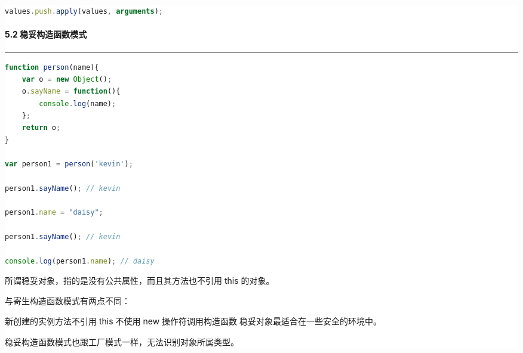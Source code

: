 ```js
values.push.apply(values, arguments);
```
#### 5.2 稳妥构造函数模式
<hr>

```js
function person(name){
    var o = new Object();
    o.sayName = function(){
        console.log(name);
    };
    return o;
}

var person1 = person('kevin');

person1.sayName(); // kevin

person1.name = "daisy";

person1.sayName(); // kevin

console.log(person1.name); // daisy
```
所谓稳妥对象，指的是没有公共属性，而且其方法也不引用 this 的对象。

与寄生构造函数模式有两点不同：

新创建的实例方法不引用 this
不使用 new 操作符调用构造函数
稳妥对象最适合在一些安全的环境中。

稳妥构造函数模式也跟工厂模式一样，无法识别对象所属类型。